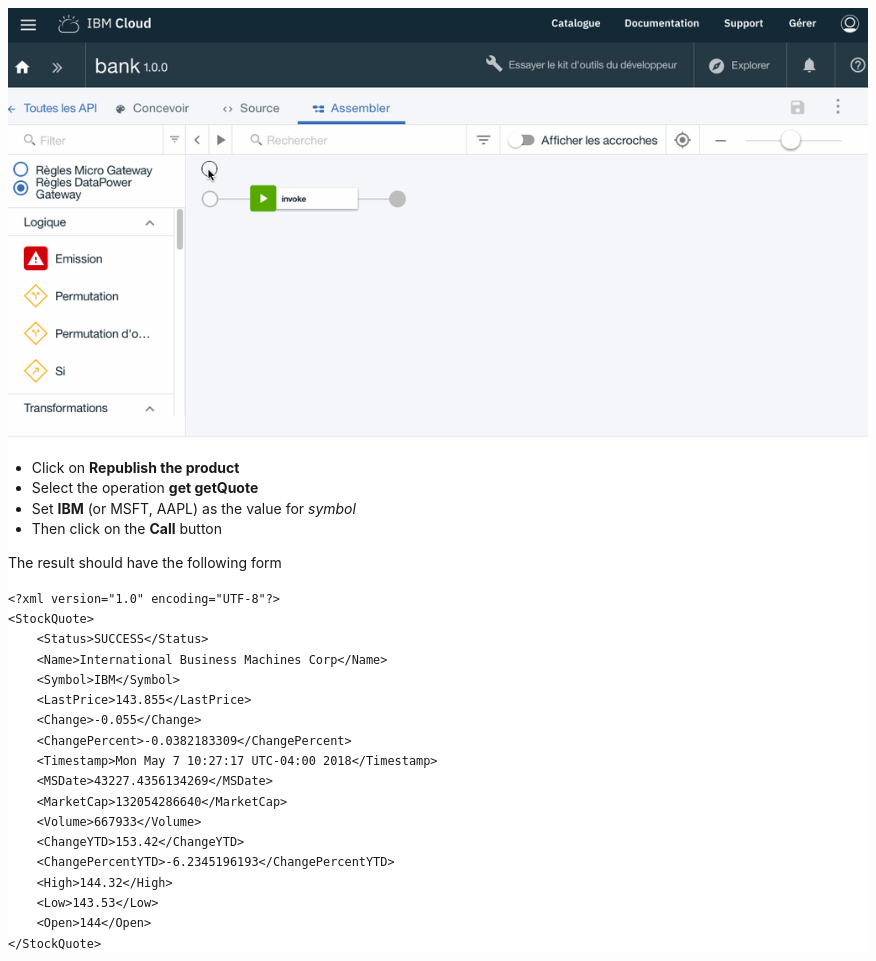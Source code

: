 ![alt](img/opentest.gif) 

- Click on **Republish the product**
- Select the operation **get getQuote**
- Set **IBM** (or MSFT, AAPL) as the value for *symbol*
- Then click on the **Call** button

The result should have the following form

```
<?xml version="1.0" encoding="UTF-8"?>
<StockQuote>
    <Status>SUCCESS</Status>
    <Name>International Business Machines Corp</Name>
    <Symbol>IBM</Symbol>
    <LastPrice>143.855</LastPrice>
    <Change>-0.055</Change>
    <ChangePercent>-0.0382183309</ChangePercent>
    <Timestamp>Mon May 7 10:27:17 UTC-04:00 2018</Timestamp>
    <MSDate>43227.4356134269</MSDate>
    <MarketCap>132054286640</MarketCap>
    <Volume>667933</Volume>
    <ChangeYTD>153.42</ChangeYTD>
    <ChangePercentYTD>-6.2345196193</ChangePercentYTD>
    <High>144.32</High>
    <Low>143.53</Low>
    <Open>144</Open>
</StockQuote>

```
